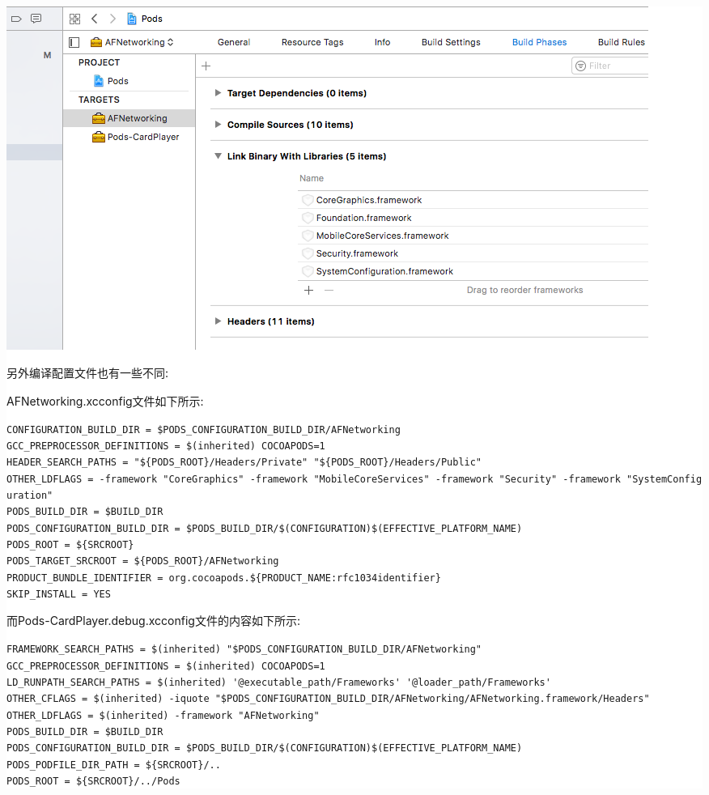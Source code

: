 ![cocoapods_pods_framework_thrid_party](/assets/blogimgs/cocoapods_pods_framework_thrid_party.png)

另外编译配置文件也有一些不同:

AFNetworking.xcconfig文件如下所示:

```
CONFIGURATION_BUILD_DIR = $PODS_CONFIGURATION_BUILD_DIR/AFNetworking
GCC_PREPROCESSOR_DEFINITIONS = $(inherited) COCOAPODS=1
HEADER_SEARCH_PATHS = "${PODS_ROOT}/Headers/Private" "${PODS_ROOT}/Headers/Public"
OTHER_LDFLAGS = -framework "CoreGraphics" -framework "MobileCoreServices" -framework "Security" -framework "SystemConfiguration"
PODS_BUILD_DIR = $BUILD_DIR
PODS_CONFIGURATION_BUILD_DIR = $PODS_BUILD_DIR/$(CONFIGURATION)$(EFFECTIVE_PLATFORM_NAME)
PODS_ROOT = ${SRCROOT}
PODS_TARGET_SRCROOT = ${PODS_ROOT}/AFNetworking
PRODUCT_BUNDLE_IDENTIFIER = org.cocoapods.${PRODUCT_NAME:rfc1034identifier}
SKIP_INSTALL = YES
```

而Pods-CardPlayer.debug.xcconfig文件的内容如下所示:

```
FRAMEWORK_SEARCH_PATHS = $(inherited) "$PODS_CONFIGURATION_BUILD_DIR/AFNetworking"
GCC_PREPROCESSOR_DEFINITIONS = $(inherited) COCOAPODS=1
LD_RUNPATH_SEARCH_PATHS = $(inherited) '@executable_path/Frameworks' '@loader_path/Frameworks'
OTHER_CFLAGS = $(inherited) -iquote "$PODS_CONFIGURATION_BUILD_DIR/AFNetworking/AFNetworking.framework/Headers"
OTHER_LDFLAGS = $(inherited) -framework "AFNetworking"
PODS_BUILD_DIR = $BUILD_DIR
PODS_CONFIGURATION_BUILD_DIR = $PODS_BUILD_DIR/$(CONFIGURATION)$(EFFECTIVE_PLATFORM_NAME)
PODS_PODFILE_DIR_PATH = ${SRCROOT}/..
PODS_ROOT = ${SRCROOT}/../Pods
```
